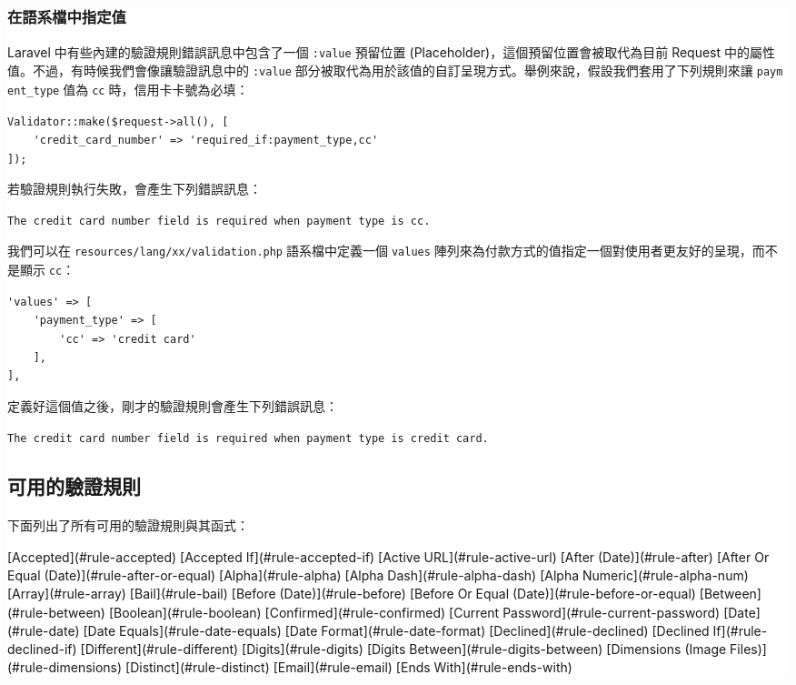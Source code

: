 ### 在語系檔中指定值

Laravel 中有些內建的驗證規則錯誤訊息中包含了一個 `:value` 預留位置 (Placeholder)，這個預留位置會被取代為目前 Request 中的屬性值。不過，有時候我們會像讓驗證訊息中的 `:value` 部分被取代為用於該值的自訂呈現方式。舉例來說，假設我們套用了下列規則來讓 `payment_type` 值為 `cc` 時，信用卡卡號為必填：

    Validator::make($request->all(), [
        'credit_card_number' => 'required_if:payment_type,cc'
    ]);
若驗證規則執行失敗，會產生下列錯誤訊息：

    The credit card number field is required when payment type is cc.
我們可以在 `resources/lang/xx/validation.php` 語系檔中定義一個 `values` 陣列來為付款方式的值指定一個對使用者更友好的呈現，而不是顯示 `cc`：

    'values' => [
        'payment_type' => [
            'cc' => 'credit card'
        ],
    ],
定義好這個值之後，剛才的驗證規則會產生下列錯誤訊息：

    The credit card number field is required when payment type is credit card.
<a name="available-validation-rules"></a>

## 可用的驗證規則

下面列出了所有可用的驗證規則與其函式：

<style>
    .collection-method-list > p {
        column-count: 3; -moz-column-count: 3; -webkit-column-count: 3;
        column-gap: 2em; -moz-column-gap: 2em; -webkit-column-gap: 2em;
    }

    .collection-method-list a {
        display: block;
    }
</style>
<div class="collection-method-list" markdown="1">
[Accepted](#rule-accepted)
[Accepted If](#rule-accepted-if)
[Active URL](#rule-active-url)
[After (Date)](#rule-after)
[After Or Equal (Date)](#rule-after-or-equal)
[Alpha](#rule-alpha)
[Alpha Dash](#rule-alpha-dash)
[Alpha Numeric](#rule-alpha-num)
[Array](#rule-array)
[Bail](#rule-bail)
[Before (Date)](#rule-before)
[Before Or Equal (Date)](#rule-before-or-equal)
[Between](#rule-between)
[Boolean](#rule-boolean)
[Confirmed](#rule-confirmed)
[Current Password](#rule-current-password)
[Date](#rule-date)
[Date Equals](#rule-date-equals)
[Date Format](#rule-date-format)
[Declined](#rule-declined)
[Declined If](#rule-declined-if)
[Different](#rule-different)
[Digits](#rule-digits)
[Digits Between](#rule-digits-between)
[Dimensions (Image Files)](#rule-dimensions)
[Distinct](#rule-distinct)
[Email](#rule-email)
[Ends With](#rule-ends-with)